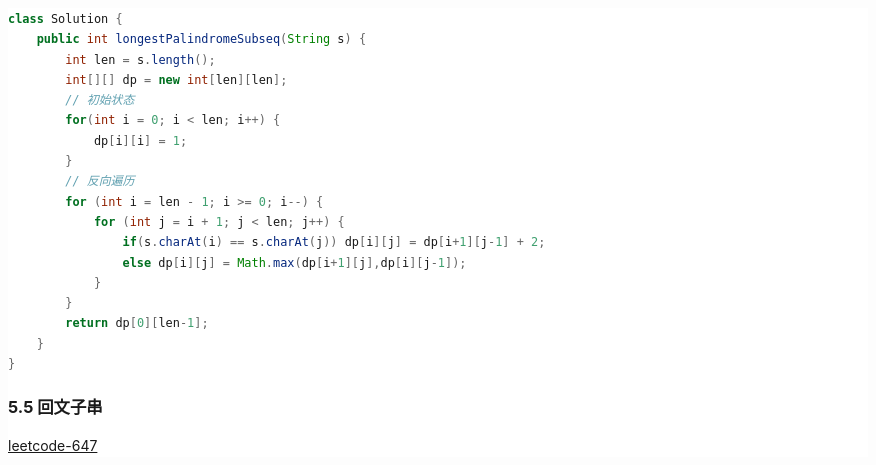 

```java
class Solution {
    public int longestPalindromeSubseq(String s) {
        int len = s.length();
        int[][] dp = new int[len][len];
        // 初始状态
        for(int i = 0; i < len; i++) {
            dp[i][i] = 1;
        }
        // 反向遍历
        for (int i = len - 1; i >= 0; i--) {
            for (int j = i + 1; j < len; j++) {
                if(s.charAt(i) == s.charAt(j)) dp[i][j] = dp[i+1][j-1] + 2;
                else dp[i][j] = Math.max(dp[i+1][j],dp[i][j-1]);
            }
        }
        return dp[0][len-1];
    }
}
```

### 5.5 回文子串

[leetcode-647](<https://leetcode-cn.com/problems/palindromic-substrings/>)
